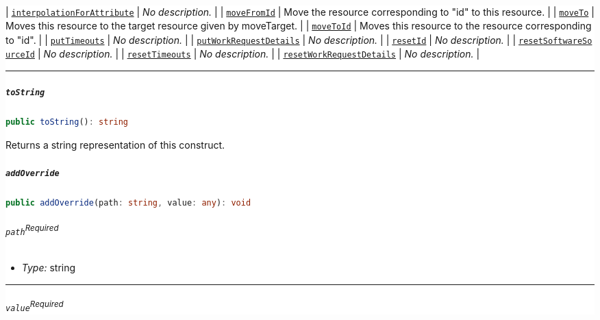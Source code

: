 | <code><a href="#rhizo-co-terraform-provider-oci.osManagementHubLifecycleStagePromoteSoftwareSourceManagement.OsManagementHubLifecycleStagePromoteSoftwareSourceManagement.interpolationForAttribute">interpolationForAttribute</a></code> | *No description.* |
| <code><a href="#rhizo-co-terraform-provider-oci.osManagementHubLifecycleStagePromoteSoftwareSourceManagement.OsManagementHubLifecycleStagePromoteSoftwareSourceManagement.moveFromId">moveFromId</a></code> | Move the resource corresponding to "id" to this resource. |
| <code><a href="#rhizo-co-terraform-provider-oci.osManagementHubLifecycleStagePromoteSoftwareSourceManagement.OsManagementHubLifecycleStagePromoteSoftwareSourceManagement.moveTo">moveTo</a></code> | Moves this resource to the target resource given by moveTarget. |
| <code><a href="#rhizo-co-terraform-provider-oci.osManagementHubLifecycleStagePromoteSoftwareSourceManagement.OsManagementHubLifecycleStagePromoteSoftwareSourceManagement.moveToId">moveToId</a></code> | Moves this resource to the resource corresponding to "id". |
| <code><a href="#rhizo-co-terraform-provider-oci.osManagementHubLifecycleStagePromoteSoftwareSourceManagement.OsManagementHubLifecycleStagePromoteSoftwareSourceManagement.putTimeouts">putTimeouts</a></code> | *No description.* |
| <code><a href="#rhizo-co-terraform-provider-oci.osManagementHubLifecycleStagePromoteSoftwareSourceManagement.OsManagementHubLifecycleStagePromoteSoftwareSourceManagement.putWorkRequestDetails">putWorkRequestDetails</a></code> | *No description.* |
| <code><a href="#rhizo-co-terraform-provider-oci.osManagementHubLifecycleStagePromoteSoftwareSourceManagement.OsManagementHubLifecycleStagePromoteSoftwareSourceManagement.resetId">resetId</a></code> | *No description.* |
| <code><a href="#rhizo-co-terraform-provider-oci.osManagementHubLifecycleStagePromoteSoftwareSourceManagement.OsManagementHubLifecycleStagePromoteSoftwareSourceManagement.resetSoftwareSourceId">resetSoftwareSourceId</a></code> | *No description.* |
| <code><a href="#rhizo-co-terraform-provider-oci.osManagementHubLifecycleStagePromoteSoftwareSourceManagement.OsManagementHubLifecycleStagePromoteSoftwareSourceManagement.resetTimeouts">resetTimeouts</a></code> | *No description.* |
| <code><a href="#rhizo-co-terraform-provider-oci.osManagementHubLifecycleStagePromoteSoftwareSourceManagement.OsManagementHubLifecycleStagePromoteSoftwareSourceManagement.resetWorkRequestDetails">resetWorkRequestDetails</a></code> | *No description.* |

---

##### `toString` <a name="toString" id="rhizo-co-terraform-provider-oci.osManagementHubLifecycleStagePromoteSoftwareSourceManagement.OsManagementHubLifecycleStagePromoteSoftwareSourceManagement.toString"></a>

```typescript
public toString(): string
```

Returns a string representation of this construct.

##### `addOverride` <a name="addOverride" id="rhizo-co-terraform-provider-oci.osManagementHubLifecycleStagePromoteSoftwareSourceManagement.OsManagementHubLifecycleStagePromoteSoftwareSourceManagement.addOverride"></a>

```typescript
public addOverride(path: string, value: any): void
```

###### `path`<sup>Required</sup> <a name="path" id="rhizo-co-terraform-provider-oci.osManagementHubLifecycleStagePromoteSoftwareSourceManagement.OsManagementHubLifecycleStagePromoteSoftwareSourceManagement.addOverride.parameter.path"></a>

- *Type:* string

---

###### `value`<sup>Required</sup> <a name="value" id="rhizo-co-terraform-provider-oci.osManagementHubLifecycleStagePromoteSoftwareSourceManagement.OsManagementHubLifecycleStagePromoteSoftwareSourceManagement.addOverride.parameter.value"></a>
